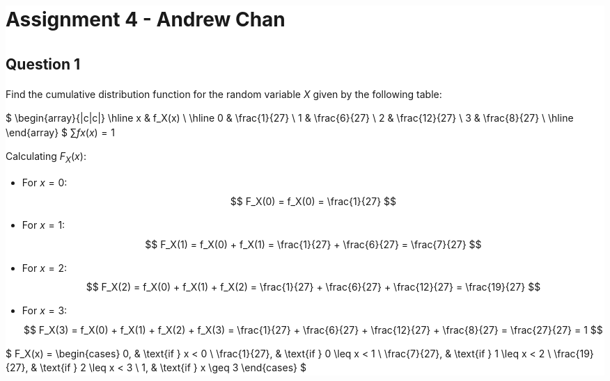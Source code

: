 # Assignment 4 - Andrew Chan
## Question 1
Find the cumulative distribution function for the random variable $X$ given by the following table:

$
\begin{array}{|c|c|}
\hline
x & f_X(x) \\ 
\hline
0 & \frac{1}{27} \\ 
1 & \frac{6}{27} \\ 
2 & \frac{12}{27} \\ 
3 & \frac{8}{27} \\ 
\hline
\end{array}
$
$\sum fx(x)=1$

Calculating $F_X(x)$:

- For $x = 0$:
  $$
  F_X(0) = f_X(0) = \frac{1}{27}
  $$

- For $x = 1$:
  $$
  F_X(1) = f_X(0) + f_X(1) = \frac{1}{27} + \frac{6}{27} = \frac{7}{27}
  $$

- For $x = 2$:
  $$
  F_X(2) = f_X(0) + f_X(1) + f_X(2) = \frac{1}{27} + \frac{6}{27} + \frac{12}{27} = \frac{19}{27}
  $$

- For $x = 3$:
  $$
  F_X(3) = f_X(0) + f_X(1) + f_X(2) + f_X(3) = \frac{1}{27} + \frac{6}{27} + \frac{12}{27} + \frac{8}{27} = \frac{27}{27} = 1
  $$


$
F_X(x) =
\begin{cases} 
0, & \text{if } x < 0 \\ 
\frac{1}{27}, & \text{if } 0 \leq x < 1 \\ 
\frac{7}{27}, & \text{if } 1 \leq x < 2 \\ 
\frac{19}{27}, & \text{if } 2 \leq x < 3 \\ 
1, & \text{if } x \geq 3 
\end{cases}
$
